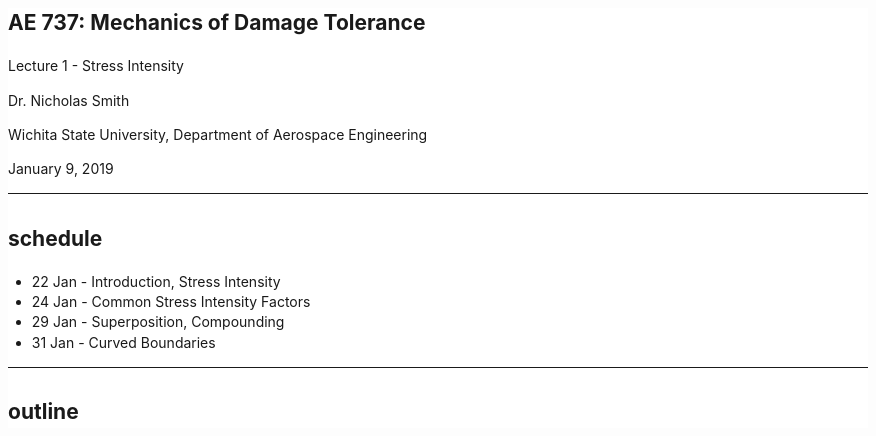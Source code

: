 <style>
.left {
  left:-8.33%;
  text-align: left;
  float: left;
  width:50%;
  z-index:-10;
}

.right {
  left:31.25%;
  top: 75px;
  float: right;
  text-align: right;
  z-index:-10;
  width:50%;
}
.bottom-left{
  left: 0;
  bottom: 0;
  position: fixed;
  width: 50%;
  text-align: left;
}
.bottom-right{
  right: 0;
  bottom: 0;
  position: fixed;
  width: 50%;
  text-align: right;
}
</style>

## AE 737: Mechanics of Damage Tolerance
Lecture 1 - Stress Intensity

Dr. Nicholas Smith

Wichita State University, Department of Aerospace Engineering

January 9, 2019

---
## schedule

- 22 Jan - Introduction, Stress Intensity
- 24 Jan - Common Stress Intensity Factors
- 29 Jan - Superposition, Compounding
- 31 Jan - Curved Boundaries

----

## outline
